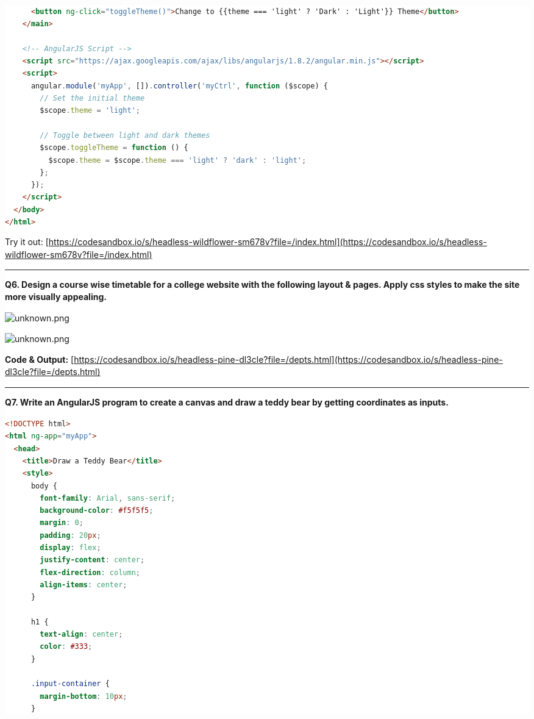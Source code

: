 ```html
      <button ng-click="toggleTheme()">Change to {{theme === 'light' ? 'Dark' : 'Light'}} Theme</button>
    </main>

    <!-- AngularJS Script -->
    <script src="https://ajax.googleapis.com/ajax/libs/angularjs/1.8.2/angular.min.js"></script>
    <script>
      angular.module('myApp', []).controller('myCtrl', function ($scope) {
        // Set the initial theme
        $scope.theme = 'light';

        // Toggle between light and dark themes
        $scope.toggleTheme = function () {
          $scope.theme = $scope.theme === 'light' ? 'dark' : 'light';
        };
      });
    </script>
  </body>
</html>
```

Try it out: [https://codesandbox.io/s/headless-wildflower-sm678v?file=/index.html](https://codesandbox.io/s/headless-wildflower-sm678v?file=/index.html)

---

**Q6. Design a course wise timetable for a college website with the following layout & pages. Apply css styles to make the site more visually appealing.**

![unknown.png](https://res.craft.do/user/full/654a5850-b4cb-73b5-4a45-e6a3d8ae481a/doc/60DA789B-0BF9-4DDE-B649-045363F96ADD/49B06AED-3C08-44FF-9F81-3AB8A4CA94BC_2/VLu7o7iuRMxuutF6e036bWQB11MZxbxMGxT5LFEwQ6cz/unknown.png)

![unknown.png](https://res.craft.do/user/full/654a5850-b4cb-73b5-4a45-e6a3d8ae481a/doc/60DA789B-0BF9-4DDE-B649-045363F96ADD/F396857A-2F80-43E5-BEAB-933FFED67E8A_2/s7ie9L9Jzgx7L5cgj91UgJzFhOgPhENfZSf9KwfJUtEz/unknown.png)

**Code & Output:** [https://codesandbox.io/s/headless-pine-dl3cle?file=/depts.html](https://codesandbox.io/s/headless-pine-dl3cle?file=/depts.html)

---

**Q7. Write an AngularJS program to create a canvas and draw a teddy bear by getting coordinates as inputs.**

```html
<!DOCTYPE html>
<html ng-app="myApp">
  <head>
    <title>Draw a Teddy Bear</title>
    <style>
      body {
        font-family: Arial, sans-serif;
        background-color: #f5f5f5;
        margin: 0;
        padding: 20px;
        display: flex;
        justify-content: center;
        flex-direction: column;
        align-items: center;
      }

      h1 {
        text-align: center;
        color: #333;
      }

      .input-container {
        margin-bottom: 10px;
      }
```